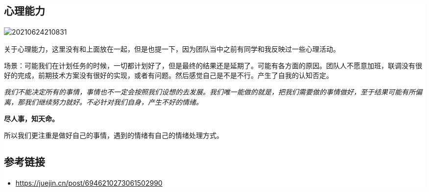 ## 心理能力

![20210624210831](https://gcore.jsdelivr.net/gh/wu529778790/image/blog/20210624210831.png)

关于心理能力，这里没有和上面放在一起，但是也提一下，因为团队当中之前有同学和我反映过一些心理活动。

场景：可能我们在计划任务的时候，一切都计划好了，但是最终的结果还是延期了。可能有各方面的原因。团队人不愿意加班，联调没有很好的完成，前期技术方案没有很好的实现，或者有问题。然后感觉自己是不是不行。产生了自我的认知否定。

_我们不能决定所有的事情，事情也不一定会按照我们设想的去发展。我们唯一能做的就是，把我们需要做的事情做好，至于结果可能有所偏离，那我们继续努力就好。不必针对我们自身，产生不好的情绪。_

**尽人事，知天命。**

所以我们更注重是做好自己的事情，遇到的情绪有自己的情绪处理方式。

## 参考链接

- <https://juejin.cn/post/6946210273061502990>
